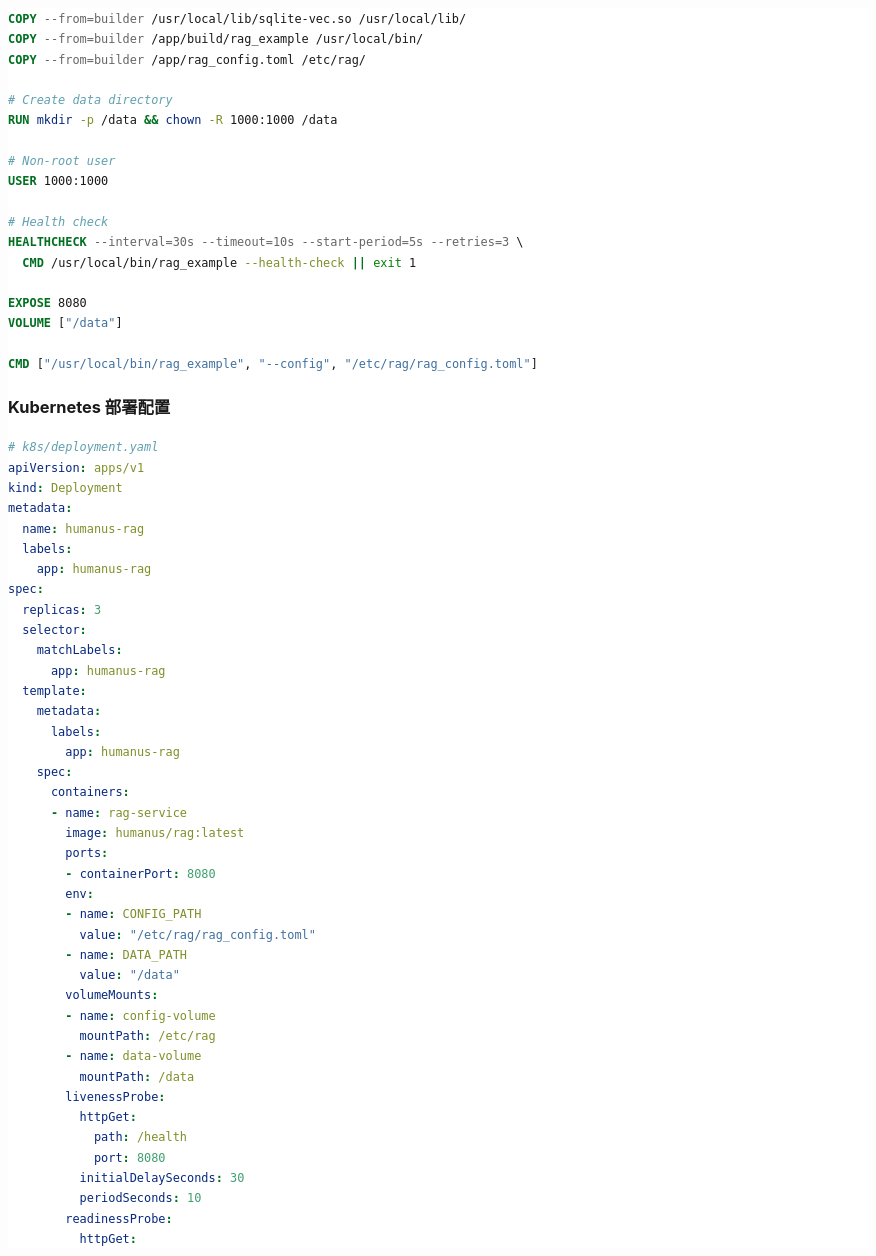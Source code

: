 ```dockerfile
COPY --from=builder /usr/local/lib/sqlite-vec.so /usr/local/lib/
COPY --from=builder /app/build/rag_example /usr/local/bin/
COPY --from=builder /app/rag_config.toml /etc/rag/

# Create data directory
RUN mkdir -p /data && chown -R 1000:1000 /data

# Non-root user
USER 1000:1000

# Health check
HEALTHCHECK --interval=30s --timeout=10s --start-period=5s --retries=3 \
  CMD /usr/local/bin/rag_example --health-check || exit 1

EXPOSE 8080
VOLUME ["/data"]

CMD ["/usr/local/bin/rag_example", "--config", "/etc/rag/rag_config.toml"]
```

### Kubernetes 部署配置

```yaml
# k8s/deployment.yaml
apiVersion: apps/v1
kind: Deployment
metadata:
  name: humanus-rag
  labels:
    app: humanus-rag
spec:
  replicas: 3
  selector:
    matchLabels:
      app: humanus-rag
  template:
    metadata:
      labels:
        app: humanus-rag
    spec:
      containers:
      - name: rag-service
        image: humanus/rag:latest
        ports:
        - containerPort: 8080
        env:
        - name: CONFIG_PATH
          value: "/etc/rag/rag_config.toml"
        - name: DATA_PATH
          value: "/data"
        volumeMounts:
        - name: config-volume
          mountPath: /etc/rag
        - name: data-volume
          mountPath: /data
        livenessProbe:
          httpGet:
            path: /health
            port: 8080
          initialDelaySeconds: 30
          periodSeconds: 10
        readinessProbe:
          httpGet:
```